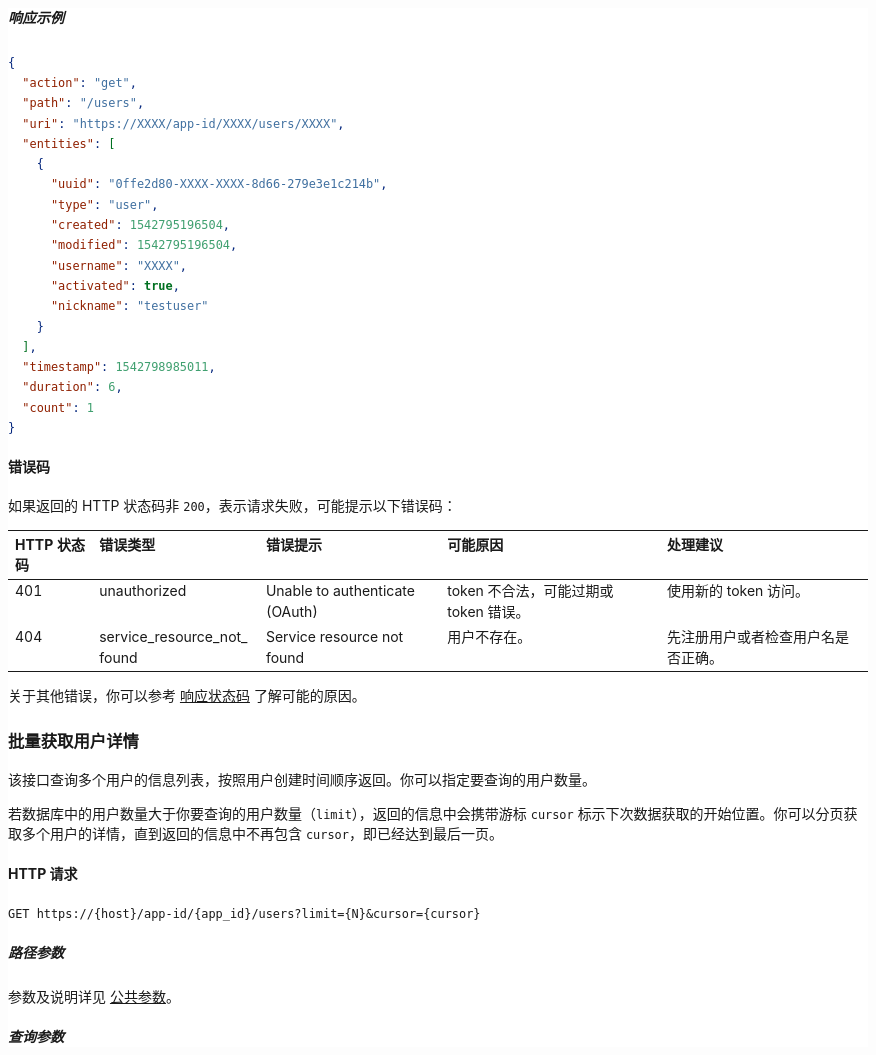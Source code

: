 ##### 响应示例

```json
{
  "action": "get",
  "path": "/users",
  "uri": "https://XXXX/app-id/XXXX/users/XXXX",
  "entities": [
    {
      "uuid": "0ffe2d80-XXXX-XXXX-8d66-279e3e1c214b",
      "type": "user",
      "created": 1542795196504,
      "modified": 1542795196504,
      "username": "XXXX",
      "activated": true,
      "nickname": "testuser"
    }
  ],
  "timestamp": 1542798985011,
  "duration": 6,
  "count": 1
}
```

#### 错误码

如果返回的 HTTP 状态码非 `200`，表示请求失败，可能提示以下错误码：

| HTTP 状态码 | 错误类型    | 错误提示      | 可能原因      | 处理建议    |
| :---------- | :---------- | :--------- | :----------- | :---------- |
| 401         | unauthorized                       | Unable to authenticate (OAuth)    | token 不合法，可能过期或 token 错误。 | 使用新的 token 访问。    |
| 404         | service_resource_not_found         | Service resource not found  | 用户不存在。  | 先注册用户或者检查用户名是否正确。  |

关于其他错误，你可以参考 [响应状态码](error.html) 了解可能的原因。

### 批量获取用户详情

该接口查询多个用户的信息列表，按照用户创建时间顺序返回。你可以指定要查询的用户数量。

若数据库中的用户数量大于你要查询的用户数量（`limit`），返回的信息中会携带游标 `cursor` 标示下次数据获取的开始位置。你可以分页获取多个用户的详情，直到返回的信息中不再包含 `cursor`，即已经达到最后一页。

#### HTTP 请求

```http
GET https://{host}/app-id/{app_id}/users?limit={N}&cursor={cursor}
```

##### 路径参数

参数及说明详见 [公共参数](#公共参数)。

##### 查询参数
